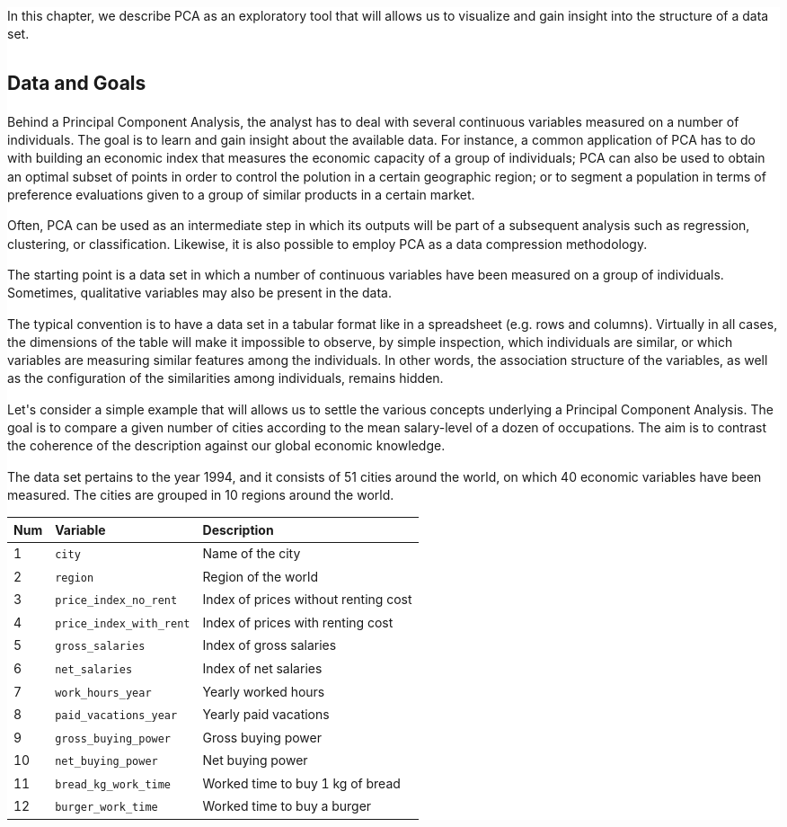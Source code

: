 In this chapter, we describe PCA as an exploratory tool that will allows us
to visualize and gain insight into the structure of a data set.


## Data and Goals

Behind a Principal Component Analysis, the analyst has to deal with several 
continuous variables measured on a number of individuals. The goal is to learn and gain insight about the available data. For instance, a common application of PCA has to do
with building an economic index that measures the economic capacity of a group
of individuals; PCA can also be used to obtain an optimal subset of points
in order to control the polution in a certain geographic region; or to segment
a population in terms of preference evaluations given to a group of similar
products in a certain market.

Often, PCA can be used as an intermediate step in which its outputs will be 
part of a subsequent analysis such as regression, clustering, or 
classification. Likewise, it is also possible to employ PCA as a data 
compression methodology.

The starting point is a data set in which a number of continuous variables
have been measured on a group of individuals. Sometimes, qualitative variables 
may also be present in the data.

The typical convention is to have a data set in a tabular format like in a 
spreadsheet (e.g. rows and columns). Virtually in all cases, the dimensions of 
the table will make it impossible to observe, by simple inspection, which 
individuals are similar, or which variables are measuring similar features 
among the individuals. 
In other words, the association structure of the variables, as well as the 
configuration of the similarities among individuals, remains hidden.





Let's consider a simple example that will allows us to settle the various
concepts underlying a Principal Component Analysis. 
The goal is to compare a given number of cities according to the mean
salary-level of a dozen of occupations. The aim is to contrast the coherence 
of the description against our global economic knowledge.

The data set pertains to the year 1994, and it consists of 51 cities around the world, on which 40 economic variables have been measured. The cities are grouped in 10 regions around the world. 

| Num | Variable                | Description                          |
|:----|:------------------------|:-------------------------------------|
|  1  | `city`                  | Name of the city                     |
|  2  | `region`                | Region of the world                  |
|  3  | `price_index_no_rent`   | Index of prices without renting cost |
|  4  | `price_index_with_rent` | Index of prices with renting cost    |
|  5  | `gross_salaries`        | Index of gross salaries              |
|  6  | `net_salaries`          | Index of net salaries                |
|  7  | `work_hours_year`       | Yearly worked hours                  |
|  8  | `paid_vacations_year`   | Yearly paid vacations                |
|  9  | `gross_buying_power`    | Gross buying power                   |
| 10  | `net_buying_power`      | Net buying power                     |
| 11  | `bread_kg_work_time`    | Worked time to buy 1 kg of bread     |
| 12  | `burger_work_time`      | Worked time to buy a burger          |